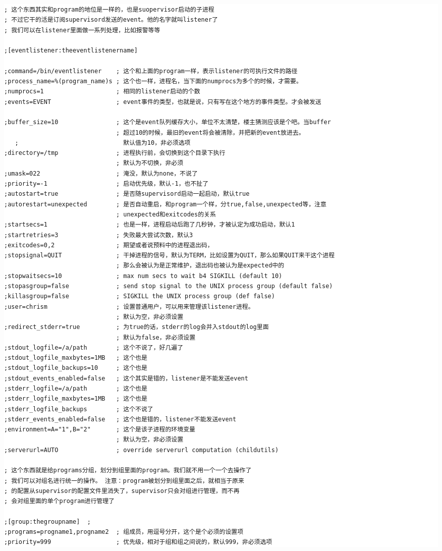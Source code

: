     ; 这个东西其实和program的地位是一样的，也是suopervisor启动的子进程
    ; 不过它干的活是订阅supervisord发送的event。他的名字就叫listener了
    ; 我们可以在listener里面做一系列处理，比如报警等等

    ;[eventlistener:theeventlistenername]

    ;command=/bin/eventlistener    ; 这个和上面的program一样，表示listener的可执行文件的路径
    ;process_name=%(program_name)s ; 这个也一样，进程名，当下面的numprocs为多个的时候，才需要。
    ;numprocs=1                    ; 相同的listener启动的个数
    ;events=EVENT                  ; event事件的类型，也就是说，只有写在这个地方的事件类型。才会被发送

    ;buffer_size=10                ; 这个是event队列缓存大小，单位不太清楚，楼主猜测应该是个吧。当buffer
                                   ; 超过10的时候，最旧的event将会被清除，并把新的event放进去。
       ;                             默认值为10，非必须选项
    ;directory=/tmp                ; 进程执行前，会切换到这个目录下执行
                                   ; 默认为不切换，非必须
    ;umask=022                     ; 淹没，默认为none，不说了
    ;priority=-1                   ; 启动优先级，默认-1，也不扯了
    ;autostart=true                ; 是否随supervisord启动一起启动，默认true
    ;autorestart=unexpected        ; 是否自动重启，和program一个样，分true,false,unexpected等，注意
                                   ; unexpected和exitcodes的关系
    ;startsecs=1                   ; 也是一样，进程启动后跑了几秒钟，才被认定为成功启动，默认1
    ;startretries=3                ; 失败最大尝试次数，默认3
    ;exitcodes=0,2                 ; 期望或者说预料中的进程退出码，
    ;stopsignal=QUIT               ; 干掉进程的信号，默认为TERM，比如设置为QUIT，那么如果QUIT来干这个进程
                                   ; 那么会被认为是正常维护，退出码也被认为是expected中的
    ;stopwaitsecs=10               ; max num secs to wait b4 SIGKILL (default 10)
    ;stopasgroup=false             ; send stop signal to the UNIX process group (default false)
    ;killasgroup=false             ; SIGKILL the UNIX process group (def false)
    ;user=chrism                   ; 设置普通用户，可以用来管理该listener进程。
                                   ; 默认为空，非必须设置
    ;redirect_stderr=true          ; 为true的话，stderr的log会并入stdout的log里面
                                   ; 默认为false，非必须设置
    ;stdout_logfile=/a/path        ; 这个不说了，好几遍了
    ;stdout_logfile_maxbytes=1MB   ; 这个也是
    ;stdout_logfile_backups=10     ; 这个也是
    ;stdout_events_enabled=false   ; 这个其实是错的，listener是不能发送event
    ;stderr_logfile=/a/path        ; 这个也是
    ;stderr_logfile_maxbytes=1MB   ; 这个也是
    ;stderr_logfile_backups        ; 这个不说了
    ;stderr_events_enabled=false   ; 这个也是错的，listener不能发送event
    ;environment=A="1",B="2"       ; 这个是该子进程的环境变量
                                   ; 默认为空，非必须设置
    ;serverurl=AUTO                ; override serverurl computation (childutils)

    ; 这个东西就是给programs分组，划分到组里面的program。我们就不用一个一个去操作了
    ; 我们可以对组名进行统一的操作。 注意：program被划分到组里面之后，就相当于原来
    ; 的配置从supervisor的配置文件里消失了，supervisor只会对组进行管理，而不再
    ; 会对组里面的单个program进行管理了

    ;[group:thegroupname]  ;
    ;programs=progname1,progname2  ; 组成员，用逗号分开，这个是个必须的设置项
    ;priority=999                  ; 优先级，相对于组和组之间说的，默认999，非必须选项
